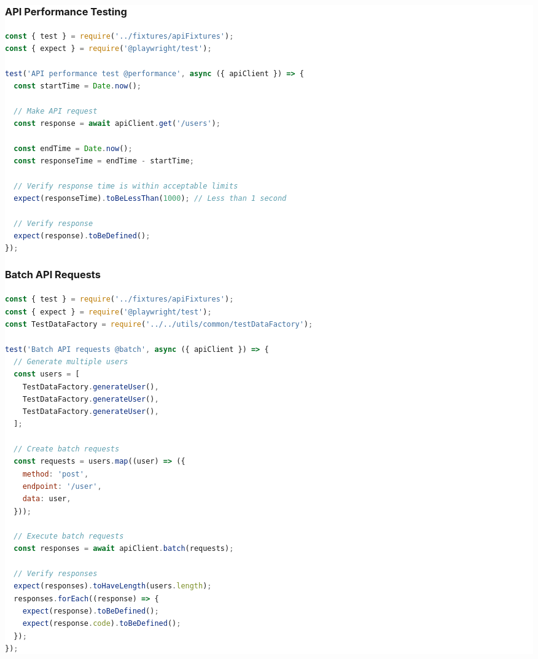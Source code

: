 ### API Performance Testing

```javascript
const { test } = require('../fixtures/apiFixtures');
const { expect } = require('@playwright/test');

test('API performance test @performance', async ({ apiClient }) => {
  const startTime = Date.now();

  // Make API request
  const response = await apiClient.get('/users');

  const endTime = Date.now();
  const responseTime = endTime - startTime;

  // Verify response time is within acceptable limits
  expect(responseTime).toBeLessThan(1000); // Less than 1 second

  // Verify response
  expect(response).toBeDefined();
});
```

### Batch API Requests

```javascript
const { test } = require('../fixtures/apiFixtures');
const { expect } = require('@playwright/test');
const TestDataFactory = require('../../utils/common/testDataFactory');

test('Batch API requests @batch', async ({ apiClient }) => {
  // Generate multiple users
  const users = [
    TestDataFactory.generateUser(),
    TestDataFactory.generateUser(),
    TestDataFactory.generateUser(),
  ];

  // Create batch requests
  const requests = users.map((user) => ({
    method: 'post',
    endpoint: '/user',
    data: user,
  }));

  // Execute batch requests
  const responses = await apiClient.batch(requests);

  // Verify responses
  expect(responses).toHaveLength(users.length);
  responses.forEach((response) => {
    expect(response).toBeDefined();
    expect(response.code).toBeDefined();
  });
});
```
